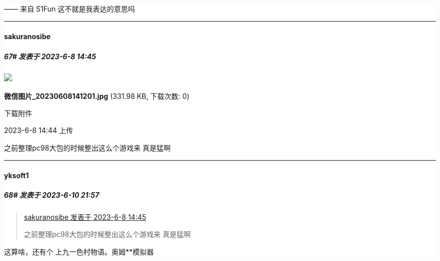 —— 来自 S1Fun</blockquote>
这不就是我表达的意思吗

*****

####  sakuranosibe  
##### 67#       发表于 2023-6-8 14:45

<img src="https://img.saraba1st.com/forum/202306/08/144443az82dq6y2cncq3x2.jpg" referrerpolicy="no-referrer">

<strong>微信图片_20230608141201.jpg</strong> (331.98 KB, 下载次数: 0)

下载附件

2023-6-8 14:44 上传

之前整理pc98大包的时候整出这么个游戏来 真是猛啊


*****

####  yksoft1  
##### 68#       发表于 2023-6-10 21:57

<blockquote><a href="httphttps://bbs.saraba1st.com/2b/forum.php?mod=redirect&amp;goto=findpost&amp;pid=61185493&amp;ptid=2138544" target="_blank">sakuranosibe 发表于 2023-6-8 14:45</a>

之前整理pc98大包的时候整出这么个游戏来 真是猛啊</blockquote>
这算啥，还有个 上九一色村物语。奥姆**模拟器

